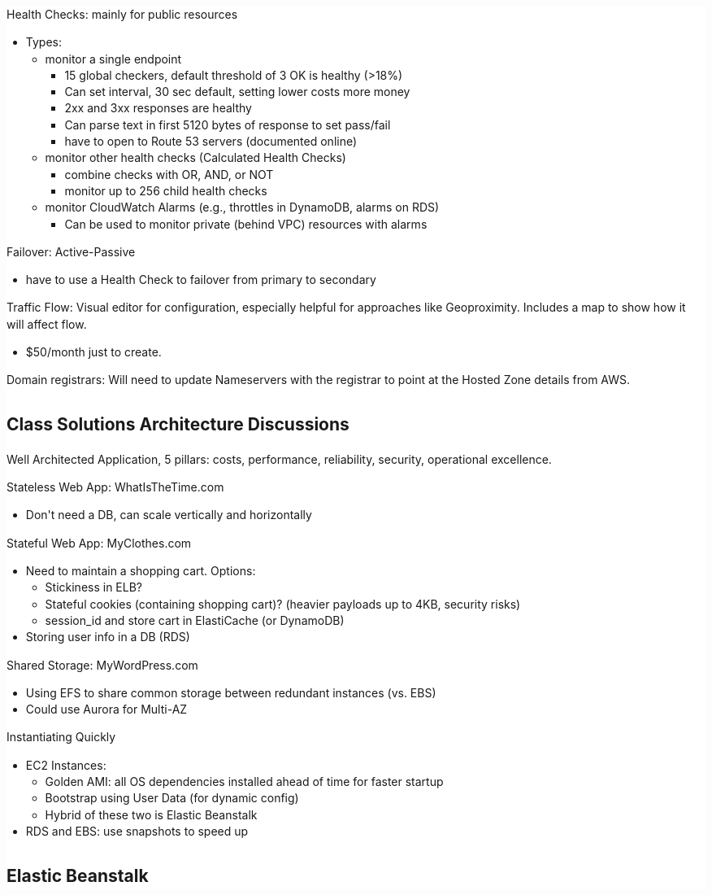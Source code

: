 
Health Checks: mainly for public resources
- Types:
  - monitor a single endpoint
    - 15 global checkers, default threshold of 3 OK is healthy (>18%)
    - Can set interval, 30 sec default, setting lower costs more money
    - 2xx and 3xx responses are healthy
    - Can parse text in first 5120 bytes of response to set pass/fail
    - have to open to Route 53 servers (documented online)
  - monitor other health checks (Calculated Health Checks)
    - combine checks with OR, AND, or NOT
    - monitor up to 256 child health checks
  - monitor CloudWatch Alarms (e.g., throttles in DynamoDB, alarms on RDS)
    - Can be used to monitor private (behind VPC) resources with alarms

Failover: Active-Passive
- have to use a Health Check to failover from primary to secondary

Traffic Flow: Visual editor for configuration, especially helpful for
approaches like Geoproximity. Includes a map to show how it will affect flow.
- $50/month just to create.

Domain registrars: Will need to update Nameservers with the registrar to point
at the Hosted Zone details from AWS.

## Class Solutions Architecture Discussions

Well Architected Application, 5 pillars: costs, performance, reliability,
security, operational excellence.

Stateless Web App: WhatIsTheTime.com
- Don't need a DB, can scale vertically and horizontally

Stateful Web App: MyClothes.com
- Need to maintain a shopping cart. Options:
  - Stickiness in ELB?
  - Stateful cookies (containing shopping cart)? (heavier payloads up to 4KB, security
    risks)
  - session_id and store cart in ElastiCache (or DynamoDB)
- Storing user info in a DB (RDS)

Shared Storage: MyWordPress.com
- Using EFS to share common storage between redundant instances (vs. EBS)
- Could use Aurora for Multi-AZ

Instantiating Quickly
- EC2 Instances:
  - Golden AMI: all OS dependencies installed ahead of time for faster startup
  - Bootstrap using User Data (for dynamic config)
  - Hybrid of these two is Elastic Beanstalk
- RDS and EBS: use snapshots to speed up

## Elastic Beanstalk

